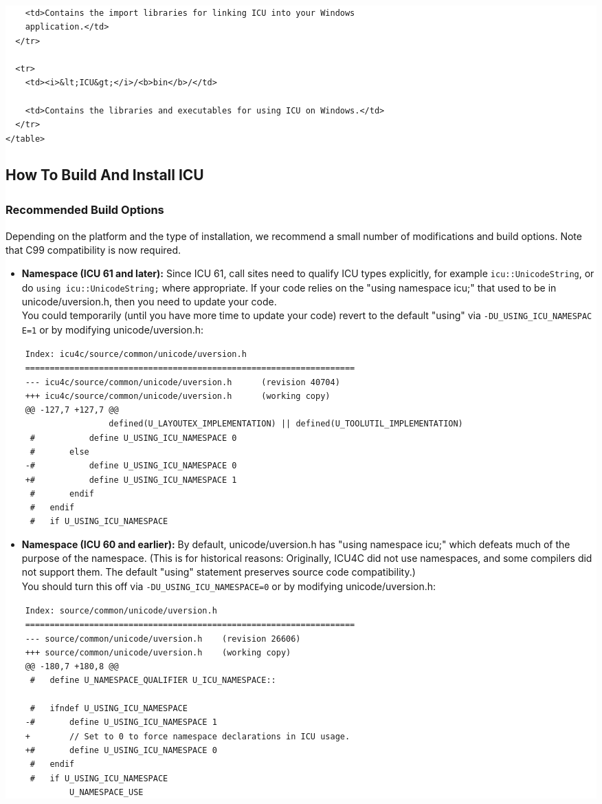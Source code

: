         <td>Contains the import libraries for linking ICU into your Windows
        application.</td>
      </tr>

      <tr>
        <td><i>&lt;ICU&gt;</i>/<b>bin</b>/</td>

        <td>Contains the libraries and executables for using ICU on Windows.</td>
      </tr>
    </table>



## How To Build And Install ICU

### Recommended Build Options

Depending on the platform and the type of installation, we recommend a small number of modifications and build options. Note that C99 compatibility is now required.

*   **Namespace (ICU 61 and later):** Since ICU 61, call sites need to qualify ICU types explicitly, for example `icu::UnicodeString`, or do `using icu::UnicodeString;` where appropriate. If your code relies on the "using namespace icu;" that used to be in unicode/uversion.h, then you need to update your code.  
    You could temporarily (until you have more time to update your code) revert to the default "using" via `-DU_USING_ICU_NAMESPACE=1` or by modifying unicode/uversion.h:

```
    Index: icu4c/source/common/unicode/uversion.h
    ===================================================================
    --- icu4c/source/common/unicode/uversion.h      (revision 40704)
    +++ icu4c/source/common/unicode/uversion.h      (working copy)
    @@ -127,7 +127,7 @@
                     defined(U_LAYOUTEX_IMPLEMENTATION) || defined(U_TOOLUTIL_IMPLEMENTATION)
     #           define U_USING_ICU_NAMESPACE 0
     #       else
    -#           define U_USING_ICU_NAMESPACE 0
    +#           define U_USING_ICU_NAMESPACE 1
     #       endif
     #   endif
     #   if U_USING_ICU_NAMESPACE
``` 

*   **Namespace (ICU 60 and earlier):** By default, unicode/uversion.h has "using namespace icu;" which defeats much of the purpose of the namespace. (This is for historical reasons: Originally, ICU4C did not use namespaces, and some compilers did not support them. The default "using" statement preserves source code compatibility.)  
    You should turn this off via `-DU_USING_ICU_NAMESPACE=0` or by modifying unicode/uversion.h:

```
    Index: source/common/unicode/uversion.h
    ===================================================================
    --- source/common/unicode/uversion.h    (revision 26606)
    +++ source/common/unicode/uversion.h    (working copy)
    @@ -180,7 +180,8 @@
     #   define U_NAMESPACE_QUALIFIER U_ICU_NAMESPACE::

     #   ifndef U_USING_ICU_NAMESPACE
    -#       define U_USING_ICU_NAMESPACE 1
    +        // Set to 0 to force namespace declarations in ICU usage.
    +#       define U_USING_ICU_NAMESPACE 0
     #   endif
     #   if U_USING_ICU_NAMESPACE
             U_NAMESPACE_USE
```

